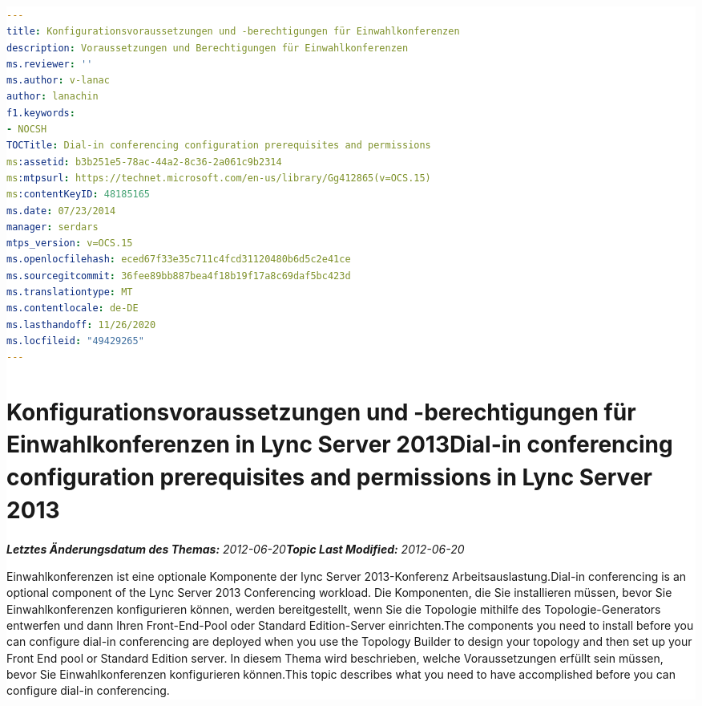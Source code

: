 ```yaml
---
title: Konfigurationsvoraussetzungen und -berechtigungen für Einwahlkonferenzen
description: Voraussetzungen und Berechtigungen für Einwahlkonferenzen
ms.reviewer: ''
ms.author: v-lanac
author: lanachin
f1.keywords:
- NOCSH
TOCTitle: Dial-in conferencing configuration prerequisites and permissions
ms:assetid: b3b251e5-78ac-44a2-8c36-2a061c9b2314
ms:mtpsurl: https://technet.microsoft.com/en-us/library/Gg412865(v=OCS.15)
ms:contentKeyID: 48185165
ms.date: 07/23/2014
manager: serdars
mtps_version: v=OCS.15
ms.openlocfilehash: eced67f33e35c711c4fcd31120480b6d5c2e41ce
ms.sourcegitcommit: 36fee89bb887bea4f18b19f17a8c69daf5bc423d
ms.translationtype: MT
ms.contentlocale: de-DE
ms.lasthandoff: 11/26/2020
ms.locfileid: "49429265"
---
```

# <a name="dial-in-conferencing-configuration-prerequisites-and-permissions-in-lync-server-2013"></a><span data-ttu-id="dab0c-103">Konfigurationsvoraussetzungen und -berechtigungen für Einwahlkonferenzen in Lync Server 2013</span><span class="sxs-lookup"><span data-stu-id="dab0c-103">Dial-in conferencing configuration prerequisites and permissions in Lync Server 2013</span></span>

<div data-xmlns="http://www.w3.org/1999/xhtml">

<div class="topic" data-xmlns="http://www.w3.org/1999/xhtml" data-msxsl="urn:schemas-microsoft-com:xslt" data-cs="https://msdn.microsoft.com/">

<div data-asp="https://msdn2.microsoft.com/asp">



</div>

<div id="mainSection">

<div id="mainBody"><span data-ttu-id="dab0c-104">

<span> </span></span><span class="sxs-lookup"><span data-stu-id="dab0c-104">

<span> </span></span></span>

<span data-ttu-id="dab0c-105">_**Letztes Änderungsdatum des Themas:** 2012-06-20_</span><span class="sxs-lookup"><span data-stu-id="dab0c-105">_**Topic Last Modified:** 2012-06-20_</span></span>

<span data-ttu-id="dab0c-106">Einwahlkonferenzen ist eine optionale Komponente der lync Server 2013-Konferenz Arbeitsauslastung.</span><span class="sxs-lookup"><span data-stu-id="dab0c-106">Dial-in conferencing is an optional component of the Lync Server 2013 Conferencing workload.</span></span> <span data-ttu-id="dab0c-107">Die Komponenten, die Sie installieren müssen, bevor Sie Einwahlkonferenzen konfigurieren können, werden bereitgestellt, wenn Sie die Topologie mithilfe des Topologie-Generators entwerfen und dann Ihren Front-End-Pool oder Standard Edition-Server einrichten.</span><span class="sxs-lookup"><span data-stu-id="dab0c-107">The components you need to install before you can configure dial-in conferencing are deployed when you use the Topology Builder to design your topology and then set up your Front End pool or Standard Edition server.</span></span> <span data-ttu-id="dab0c-108">In diesem Thema wird beschrieben, welche Voraussetzungen erfüllt sein müssen, bevor Sie Einwahlkonferenzen konfigurieren können.</span><span class="sxs-lookup"><span data-stu-id="dab0c-108">This topic describes what you need to have accomplished before you can configure dial-in conferencing.</span></span>
